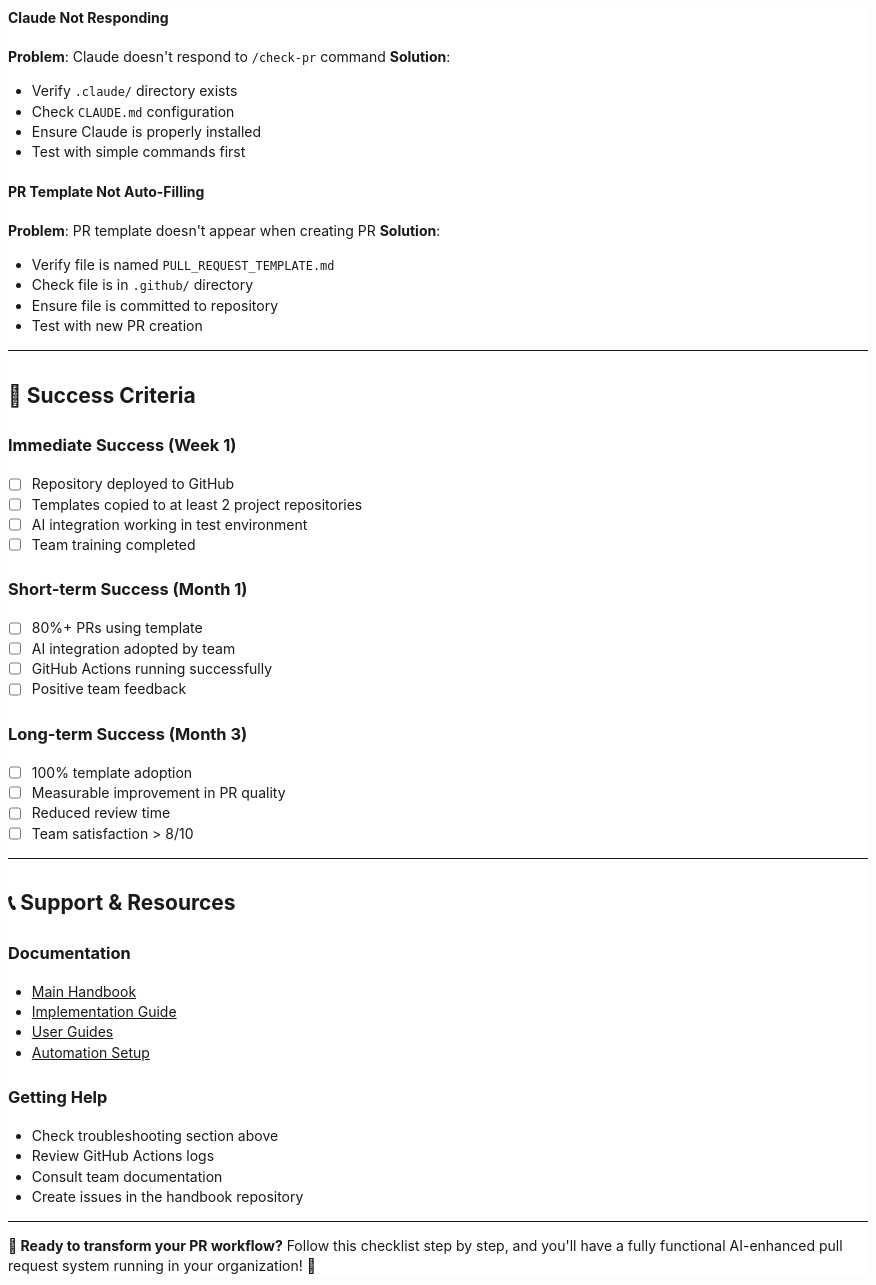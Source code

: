#### Claude Not Responding
**Problem**: Claude doesn't respond to `/check-pr` command
**Solution**:
- Verify `.claude/` directory exists
- Check `CLAUDE.md` configuration
- Ensure Claude is properly installed
- Test with simple commands first

#### PR Template Not Auto-Filling
**Problem**: PR template doesn't appear when creating PR
**Solution**:
- Verify file is named `PULL_REQUEST_TEMPLATE.md`
- Check file is in `.github/` directory
- Ensure file is committed to repository
- Test with new PR creation

---

## 🎯 Success Criteria

### Immediate Success (Week 1)
- [ ] Repository deployed to GitHub
- [ ] Templates copied to at least 2 project repositories
- [ ] AI integration working in test environment
- [ ] Team training completed

### Short-term Success (Month 1)
- [ ] 80%+ PRs using template
- [ ] AI integration adopted by team
- [ ] GitHub Actions running successfully
- [ ] Positive team feedback

### Long-term Success (Month 3)
- [ ] 100% template adoption
- [ ] Measurable improvement in PR quality
- [ ] Reduced review time
- [ ] Team satisfaction > 8/10

---

## 📞 Support & Resources

### Documentation
- [Main Handbook](README.md)
- [Implementation Guide](IMPLEMENTATION-GUIDE.md)
- [User Guides](docs/user-guides.md)
- [Automation Setup](docs/automation.md)

### Getting Help
- Check troubleshooting section above
- Review GitHub Actions logs
- Consult team documentation
- Create issues in the handbook repository

---

**🎉 Ready to transform your PR workflow?** Follow this checklist step by step, and you'll have a fully functional AI-enhanced pull request system running in your organization! 🚀
